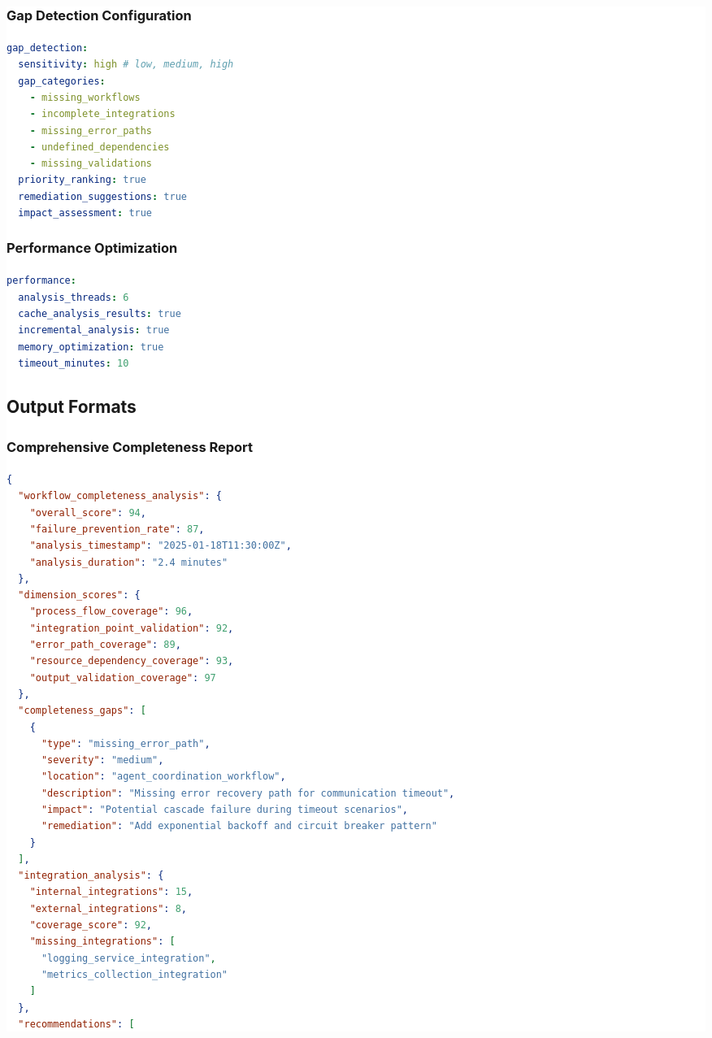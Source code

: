 ### Gap Detection Configuration
```yaml
gap_detection:
  sensitivity: high # low, medium, high
  gap_categories:
    - missing_workflows
    - incomplete_integrations
    - missing_error_paths
    - undefined_dependencies
    - missing_validations
  priority_ranking: true
  remediation_suggestions: true
  impact_assessment: true
```

### Performance Optimization
```yaml
performance:
  analysis_threads: 6
  cache_analysis_results: true
  incremental_analysis: true
  memory_optimization: true
  timeout_minutes: 10
```

## Output Formats

### Comprehensive Completeness Report
```json
{
  "workflow_completeness_analysis": {
    "overall_score": 94,
    "failure_prevention_rate": 87,
    "analysis_timestamp": "2025-01-18T11:30:00Z",
    "analysis_duration": "2.4 minutes"
  },
  "dimension_scores": {
    "process_flow_coverage": 96,
    "integration_point_validation": 92,
    "error_path_coverage": 89,
    "resource_dependency_coverage": 93,
    "output_validation_coverage": 97
  },
  "completeness_gaps": [
    {
      "type": "missing_error_path",
      "severity": "medium",
      "location": "agent_coordination_workflow",
      "description": "Missing error recovery path for communication timeout",
      "impact": "Potential cascade failure during timeout scenarios",
      "remediation": "Add exponential backoff and circuit breaker pattern"
    }
  ],
  "integration_analysis": {
    "internal_integrations": 15,
    "external_integrations": 8,
    "coverage_score": 92,
    "missing_integrations": [
      "logging_service_integration",
      "metrics_collection_integration"
    ]
  },
  "recommendations": [
```